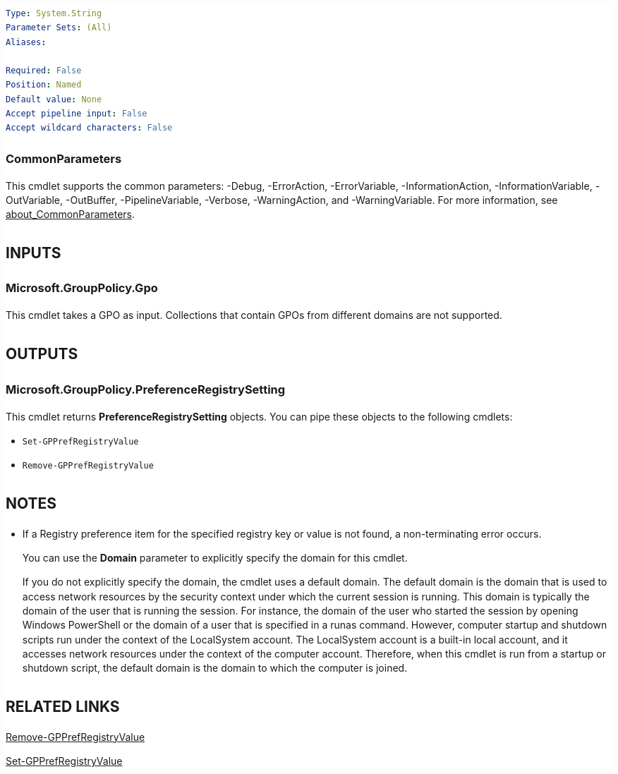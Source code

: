 ```yaml
Type: System.String
Parameter Sets: (All)
Aliases: 

Required: False
Position: Named
Default value: None
Accept pipeline input: False
Accept wildcard characters: False
```

### CommonParameters

This cmdlet supports the common parameters: -Debug, -ErrorAction, -ErrorVariable,
-InformationAction, -InformationVariable, -OutVariable, -OutBuffer, -PipelineVariable, -Verbose,
-WarningAction, and -WarningVariable. For more information, see
[about_CommonParameters](https://go.microsoft.com/fwlink/?LinkID=113216).

## INPUTS

### Microsoft.GroupPolicy.Gpo

This cmdlet takes a GPO as input. Collections that contain GPOs from different domains are not
supported.

## OUTPUTS

### Microsoft.GroupPolicy.PreferenceRegistrySetting

This cmdlet returns **PreferenceRegistrySetting** objects. You can pipe these objects to the
following cmdlets:

- `Set-GPPrefRegistryValue`

- `Remove-GPPrefRegistryValue`

## NOTES

* If a Registry preference item for the specified registry key or value is not found, a
  non-terminating error occurs.

  You can use the **Domain** parameter to explicitly specify the domain for this cmdlet.

  If you do not explicitly specify the domain, the cmdlet uses a default domain. The default domain
  is the domain that is used to access network resources by the security context under which the
  current session is running. This domain is typically the domain of the user that is running the
  session. For instance, the domain of the user who started the session by opening Windows
  PowerShell or the domain of a user that is specified in a runas command. However, computer startup
  and shutdown scripts run under the context of the LocalSystem account. The LocalSystem account is
  a built-in local account, and it accesses network resources under the context of the computer
  account. Therefore, when this cmdlet is run from a startup or shutdown script, the default domain
  is the domain to which the computer is joined.

## RELATED LINKS

[Remove-GPPrefRegistryValue](./Remove-GPPrefRegistryValue.md)

[Set-GPPrefRegistryValue](./Set-GPPrefRegistryValue.md)

